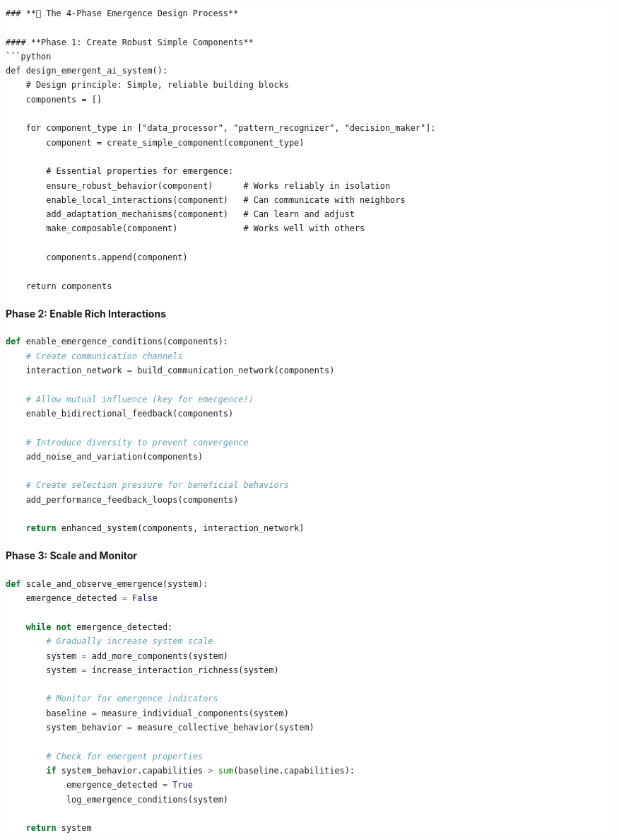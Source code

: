 ```
### **🎯 The 4-Phase Emergence Design Process**

#### **Phase 1: Create Robust Simple Components** 
```python
def design_emergent_ai_system():
    # Design principle: Simple, reliable building blocks
    components = []
    
    for component_type in ["data_processor", "pattern_recognizer", "decision_maker"]:
        component = create_simple_component(component_type)
        
        # Essential properties for emergence:
        ensure_robust_behavior(component)      # Works reliably in isolation
        enable_local_interactions(component)   # Can communicate with neighbors  
        add_adaptation_mechanisms(component)   # Can learn and adjust
        make_composable(component)             # Works well with others
        
        components.append(component)
    
    return components
```

#### **Phase 2: Enable Rich Interactions**
```python
def enable_emergence_conditions(components):
    # Create communication channels
    interaction_network = build_communication_network(components)
    
    # Allow mutual influence (key for emergence!)
    enable_bidirectional_feedback(components)
    
    # Introduce diversity to prevent convergence
    add_noise_and_variation(components)
    
    # Create selection pressure for beneficial behaviors
    add_performance_feedback_loops(components)
    
    return enhanced_system(components, interaction_network)
```

#### **Phase 3: Scale and Monitor**
```python
def scale_and_observe_emergence(system):
    emergence_detected = False
    
    while not emergence_detected:
        # Gradually increase system scale
        system = add_more_components(system)
        system = increase_interaction_richness(system)
        
        # Monitor for emergence indicators
        baseline = measure_individual_components(system)
        system_behavior = measure_collective_behavior(system)
        
        # Check for emergent properties
        if system_behavior.capabilities > sum(baseline.capabilities):
            emergence_detected = True
            log_emergence_conditions(system)
    
    return system
```
